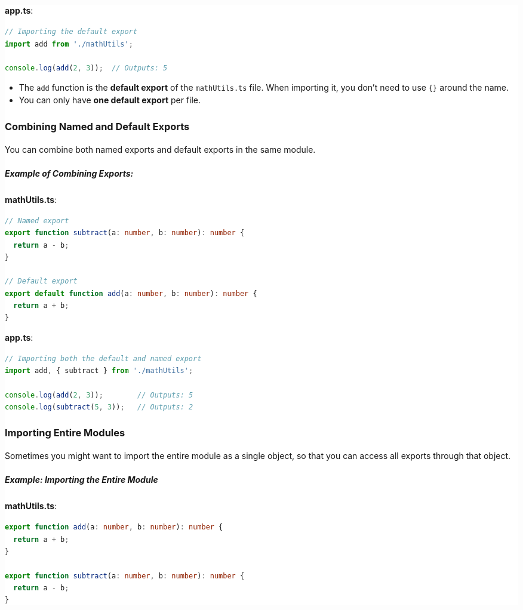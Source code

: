 **app.ts**:

```ts
// Importing the default export
import add from './mathUtils';

console.log(add(2, 3));  // Outputs: 5
```

- The `add` function is the **default export** of the `mathUtils.ts` file. When importing it, you don’t need to use `{}` around the name.
- You can only have **one default export** per file.

### Combining Named and Default Exports

You can combine both named exports and default exports in the same module.

##### Example of Combining Exports:

**mathUtils.ts**:

```ts
// Named export
export function subtract(a: number, b: number): number {
  return a - b;
}

// Default export
export default function add(a: number, b: number): number {
  return a + b;
}
```

**app.ts**:

```ts
// Importing both the default and named export
import add, { subtract } from './mathUtils';

console.log(add(2, 3));        // Outputs: 5
console.log(subtract(5, 3));   // Outputs: 2
```

### Importing Entire Modules

Sometimes you might want to import the entire module as a single object, so that you can access all exports through that object.

##### Example: Importing the Entire Module

**mathUtils.ts**:

```ts
export function add(a: number, b: number): number {
  return a + b;
}

export function subtract(a: number, b: number): number {
  return a - b;
}
```
